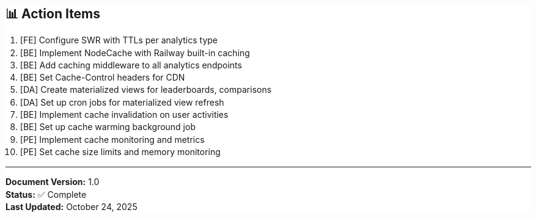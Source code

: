 
## 📊 **Action Items**

1. [FE] Configure SWR with TTLs per analytics type
2. [BE] Implement NodeCache with Railway built-in caching
3. [BE] Add caching middleware to all analytics endpoints
4. [BE] Set Cache-Control headers for CDN
5. [DA] Create materialized views for leaderboards, comparisons
6. [DA] Set up cron jobs for materialized view refresh
7. [BE] Implement cache invalidation on user activities
8. [BE] Set up cache warming background job
9. [PE] Implement cache monitoring and metrics
10. [PE] Set cache size limits and memory monitoring

---

**Document Version:** 1.0  
**Status:** ✅ Complete  
**Last Updated:** October 24, 2025
